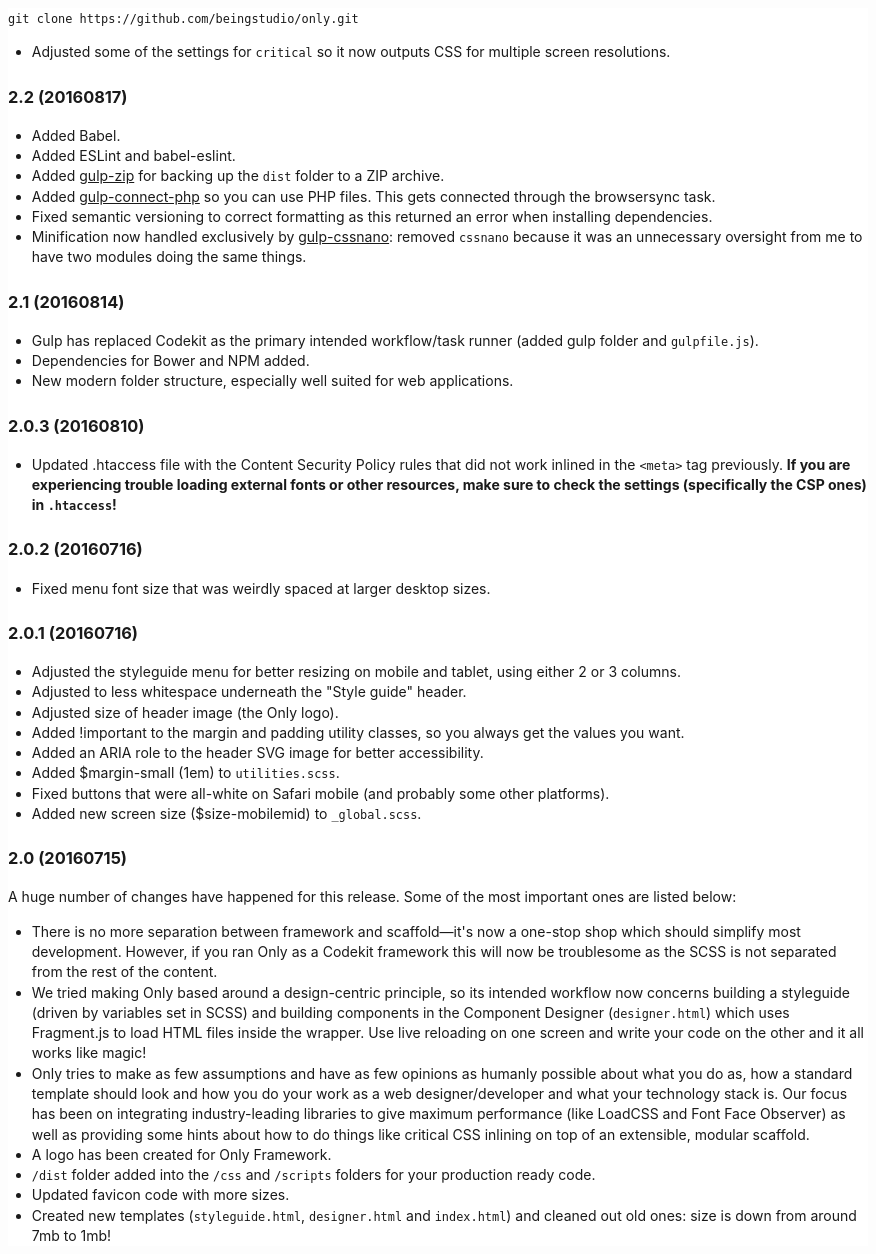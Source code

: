 ```git clone https://github.com/beingstudio/only.git```
- Adjusted some of the settings for `critical` so it now outputs CSS for multiple screen resolutions.

### 2.2 (20160817)
- Added Babel.
- Added ESLint and babel-eslint.
- Added [gulp-zip](https://github.com/sindresorhus/gulp-zip) for backing up the `dist` folder to a ZIP archive.
- Added [gulp-connect-php](https://github.com/micahblu/gulp-connect-php) so you can use PHP files. This gets connected through the browsersync task.
- Fixed semantic versioning to correct formatting as this returned an error when installing dependencies.
- Minification now handled exclusively by [gulp-cssnano](https://github.com/ben-eb/gulp-cssnano): removed `cssnano` because it was an unnecessary oversight from me to have two modules doing the same things.

### 2.1 (20160814)
- Gulp has replaced Codekit as the primary intended workflow/task runner (added gulp folder and `gulpfile.js`).
- Dependencies for Bower and NPM added.
- New modern folder structure, especially well suited for web applications.

### 2.0.3 (20160810)
- Updated .htaccess file with the Content Security Policy rules that did not work inlined in the `<meta>` tag previously. **If you are experiencing trouble loading external fonts or other resources, make sure to check the settings (specifically the CSP ones) in `.htaccess`!**

### 2.0.2 (20160716)
- Fixed menu font size that was weirdly spaced at larger desktop sizes.

### 2.0.1 (20160716)
- Adjusted the styleguide menu for better resizing on mobile and tablet, using either 2 or 3 columns.
- Adjusted to less whitespace underneath the "Style guide" header.
- Adjusted size of header image (the Only logo).
- Added !important to the margin and padding utility classes, so you always get the values you want.
- Added an ARIA role to the header SVG image for better accessibility.
- Added $margin-small (1em) to `utilities.scss`.
- Fixed buttons that were all-white on Safari mobile (and probably some other platforms).
- Added new screen size ($size-mobilemid) to `_global.scss`.

### 2.0 (20160715)
A huge number of changes have happened for this release. Some of the most important ones are listed below:
- There is no more separation between framework and scaffold—it's now a one-stop shop which should simplify most development. However, if you ran Only as a Codekit framework this will now be troublesome as the SCSS is not separated from the rest of the content.
- We tried making Only based around a design-centric principle, so its intended workflow now concerns building a styleguide (driven by variables set in SCSS) and building components in the Component Designer (`designer.html`) which uses Fragment.js to load HTML files inside the wrapper. Use live reloading on one screen and write your code on the other and it all works like magic!
- Only tries to make as few assumptions and have as few opinions as humanly possible about what you do as, how a standard template should look and how you do your work as a web designer/developer and what your technology stack is. Our focus has been on integrating industry-leading libraries to give maximum performance (like LoadCSS and Font Face Observer) as well as providing some hints about how to do things like critical CSS inlining on top of an extensible, modular scaffold.
- A logo has been created for Only Framework.
- `/dist` folder added into the `/css` and `/scripts` folders for your production ready code.
- Updated favicon code with more sizes.
- Created new templates (`styleguide.html`, `designer.html` and `index.html`) and cleaned out old ones: size is down from around 7mb to 1mb!
```